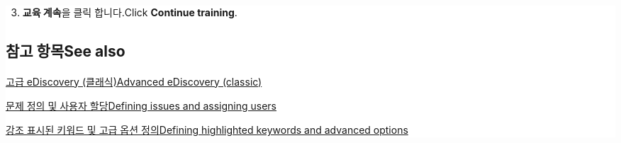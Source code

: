 3. <span data-ttu-id="8e317-192">**교육 계속**을 클릭 합니다.</span><span class="sxs-lookup"><span data-stu-id="8e317-192">Click **Continue training**.</span></span>
    
## <a name="see-also"></a><span data-ttu-id="8e317-193">참고 항목</span><span class="sxs-lookup"><span data-stu-id="8e317-193">See also</span></span>

[<span data-ttu-id="8e317-194">고급 eDiscovery (클래식)</span><span class="sxs-lookup"><span data-stu-id="8e317-194">Advanced eDiscovery (classic)</span></span>](office-365-advanced-ediscovery.md)
  
[<span data-ttu-id="8e317-195">문제 정의 및 사용자 할당</span><span class="sxs-lookup"><span data-stu-id="8e317-195">Defining issues and assigning users</span></span>](define-issues-and-assign-users.md)
  
[<span data-ttu-id="8e317-196">강조 표시된 키워드 및 고급 옵션 정의</span><span class="sxs-lookup"><span data-stu-id="8e317-196">Defining highlighted keywords and advanced options</span></span>](define-highlighted-keywords-and-advanced-options.md)

